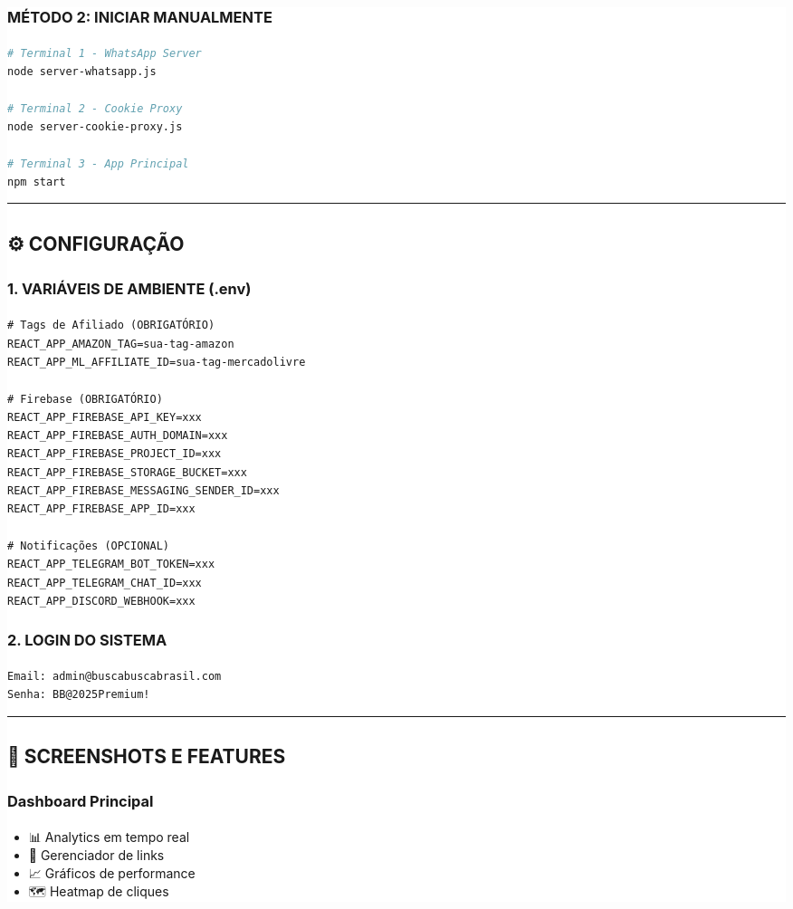 ### MÉTODO 2: INICIAR MANUALMENTE
```bash
# Terminal 1 - WhatsApp Server
node server-whatsapp.js

# Terminal 2 - Cookie Proxy
node server-cookie-proxy.js

# Terminal 3 - App Principal
npm start
```

---

## ⚙️ CONFIGURAÇÃO

### 1. VARIÁVEIS DE AMBIENTE (.env)
```env
# Tags de Afiliado (OBRIGATÓRIO)
REACT_APP_AMAZON_TAG=sua-tag-amazon
REACT_APP_ML_AFFILIATE_ID=sua-tag-mercadolivre

# Firebase (OBRIGATÓRIO)
REACT_APP_FIREBASE_API_KEY=xxx
REACT_APP_FIREBASE_AUTH_DOMAIN=xxx
REACT_APP_FIREBASE_PROJECT_ID=xxx
REACT_APP_FIREBASE_STORAGE_BUCKET=xxx
REACT_APP_FIREBASE_MESSAGING_SENDER_ID=xxx
REACT_APP_FIREBASE_APP_ID=xxx

# Notificações (OPCIONAL)
REACT_APP_TELEGRAM_BOT_TOKEN=xxx
REACT_APP_TELEGRAM_CHAT_ID=xxx
REACT_APP_DISCORD_WEBHOOK=xxx
```

### 2. LOGIN DO SISTEMA
```
Email: admin@buscabuscabrasil.com
Senha: BB@2025Premium!
```

---

## 📱 SCREENSHOTS E FEATURES

### Dashboard Principal
- 📊 Analytics em tempo real
- 🔗 Gerenciador de links
- 📈 Gráficos de performance
- 🗺️ Heatmap de cliques
